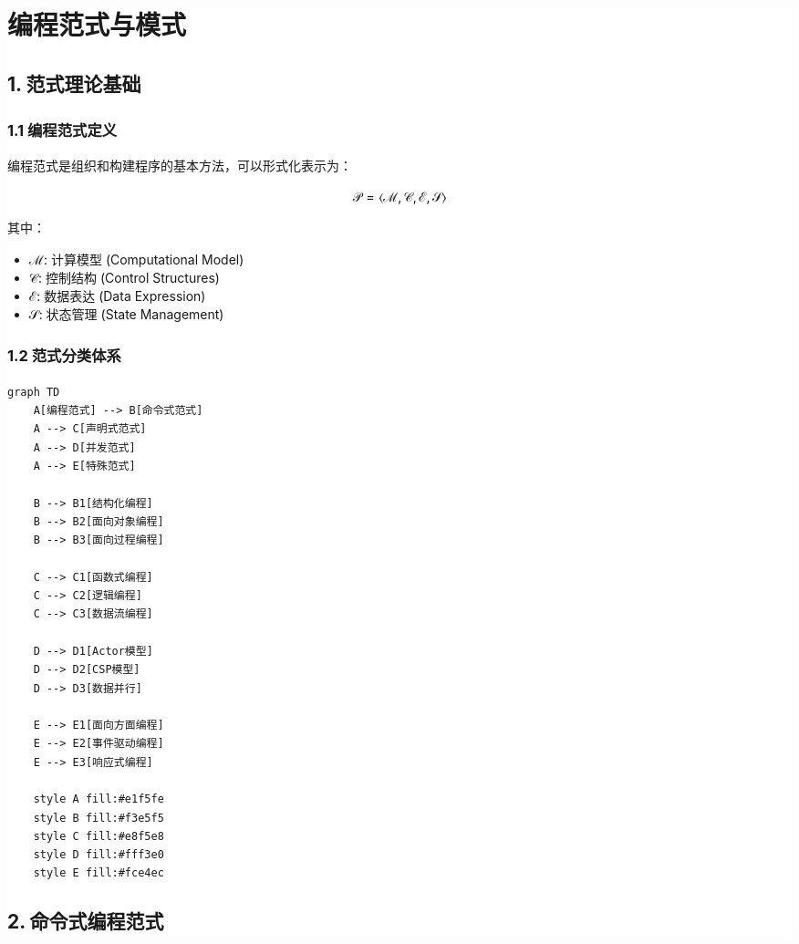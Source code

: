# 编程范式与模式

## 1. 范式理论基础

### 1.1 编程范式定义

编程范式是组织和构建程序的基本方法，可以形式化表示为：

$$\mathcal{P} = \langle \mathcal{M}, \mathcal{C}, \mathcal{E}, \mathcal{S} \rangle$$

其中：
- $\mathcal{M}$: 计算模型 (Computational Model)
- $\mathcal{C}$: 控制结构 (Control Structures)
- $\mathcal{E}$: 数据表达 (Data Expression)
- $\mathcal{S}$: 状态管理 (State Management)

### 1.2 范式分类体系

```mermaid
graph TD
    A[编程范式] --> B[命令式范式]
    A --> C[声明式范式]
    A --> D[并发范式]
    A --> E[特殊范式]
    
    B --> B1[结构化编程]
    B --> B2[面向对象编程]
    B --> B3[面向过程编程]
    
    C --> C1[函数式编程]
    C --> C2[逻辑编程]
    C --> C3[数据流编程]
    
    D --> D1[Actor模型]
    D --> D2[CSP模型]
    D --> D3[数据并行]
    
    E --> E1[面向方面编程]
    E --> E2[事件驱动编程]
    E --> E3[响应式编程]
    
    style A fill:#e1f5fe
    style B fill:#f3e5f5
    style C fill:#e8f5e8
    style D fill:#fff3e0
    style E fill:#fce4ec
```

## 2. 命令式编程范式
